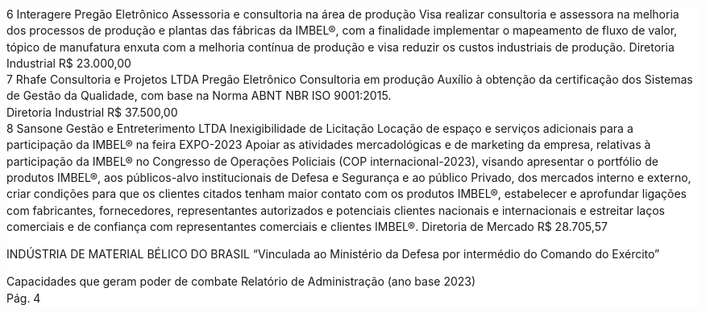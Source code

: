 6 
Interagere 
Pregão Eletrônico 
Assessoria e consultoria na área 
de produção 
Visa realizar consultoria e assessora na melhoria dos processos 
de produção e plantas das fábricas da IMBEL®, com a 
finalidade implementar o mapeamento de fluxo de valor, tópico 
de manufatura enxuta com a melhoria contínua de produção e 
visa reduzir os custos industriais de produção. 
Diretoria Industrial 
 R$                 23.000,00  
7 
Rhafe Consultoria e 
Projetos LTDA 
Pregão Eletrônico 
Consultoria em produção 
Auxílio à obtenção da certificação dos Sistemas de Gestão da 
Qualidade, com base na Norma ABNT NBR ISO 9001:2015.  
Diretoria Industrial 
 R$                 37.500,00  
8 
Sansone Gestão e 
Entreterimento LTDA 
Inexigibilidade de Licitação 
Locação de espaço e serviços 
adicionais para a participação da 
IMBEL® na feira EXPO-2023 
Apoiar as atividades mercadológicas e de marketing da 
empresa, relativas à participação da IMBEL® no Congresso de 
Operações Policiais (COP internacional-2023), visando 
apresentar o portfólio de produtos IMBEL®, aos públicos-alvo 
institucionais de Defesa e Segurança e ao público Privado, dos 
mercados interno e externo, criar condições para que os clientes 
citados tenham maior contato com os produtos IMBEL®, 
estabelecer 
e 
aprofundar 
ligações 
com 
fabricantes, 
fornecedores, representantes autorizados e potenciais clientes 
nacionais e internacionais e estreitar laços comerciais e de 
confiança com representantes comerciais e clientes IMBEL®. 
Diretoria de Mercado 
 R$                 28.705,57  

 
INDÚSTRIA DE MATERIAL BÉLICO DO BRASIL 
“Vinculada ao Ministério da Defesa por intermédio do Comando do Exército” 
 
Capacidades que geram poder de combate 
Relatório de Administração (ano base 2023)   
Pág. 4 
 